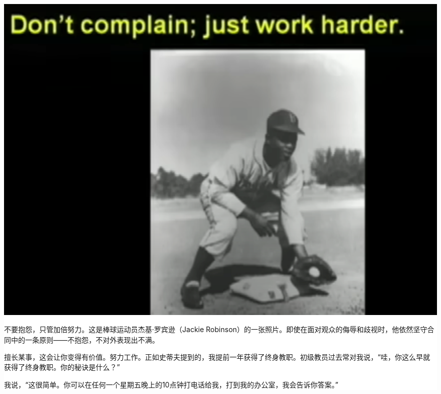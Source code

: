 ![](https3A2F2Fprod-files-secure.s3.us-west-2.amazonaws.com2F218984fe-af4c-4cb7-8460-2a5a0f399beb2F31a68ec0-325c-4c65-aeaa-9221be0469ea2FUntitled.png)

不要抱怨，只管加倍努力。这是棒球运动员杰基·罗宾逊（Jackie Robinson）的一张照片。即使在面对观众的侮辱和歧视时，他依然坚守合同中的一条原则——不抱怨，不对外表现出不满。

擅长某事，这会让你变得有价值。努力工作。正如史蒂夫提到的，我提前一年获得了终身教职。初级教员过去常对我说，“哇，你这么早就获得了终身教职。你的秘诀是什么？”

我说，“这很简单。你可以在任何一个星期五晚上的10点钟打电话给我，打到我的办公室，我会告诉你答案。”

